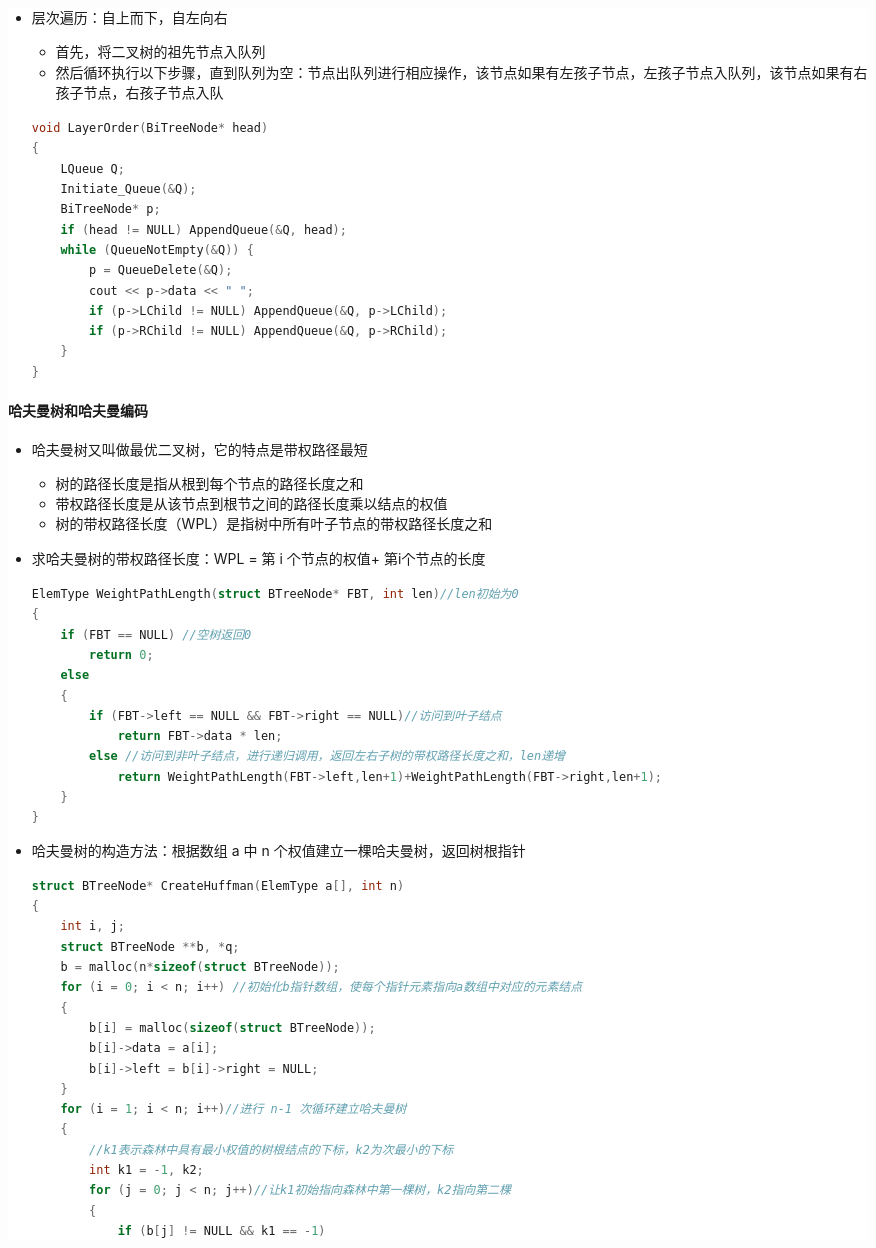   - 层次遍历：自上而下，自左向右
  
    - 首先，将二叉树的祖先节点入队列
    - 然后循环执行以下步骤，直到队列为空：节点出队列进行相应操作，该节点如果有左孩子节点，左孩子节点入队列，该节点如果有右孩子节点，右孩子节点入队
  
    ```cpp
    void LayerOrder(BiTreeNode* head)
    {
        LQueue Q;
        Initiate_Queue(&Q);
        BiTreeNode* p;
        if (head != NULL) AppendQueue(&Q, head);
        while (QueueNotEmpty(&Q)) {
            p = QueueDelete(&Q);
            cout << p->data << " ";
            if (p->LChild != NULL) AppendQueue(&Q, p->LChild);
            if (p->RChild != NULL) AppendQueue(&Q, p->RChild);
        }
    } 
    ```
  
  #### 哈夫曼树和哈夫曼编码
  
  - 哈夫曼树又叫做最优二叉树，它的特点是带权路径最短
  
    - 树的路径长度是指从根到每个节点的路径长度之和
    - 带权路径长度是从该节点到根节之间的路径长度乘以结点的权值
    - 树的带权路径长度（WPL）是指树中所有叶子节点的带权路径长度之和
  
  - 求哈夫曼树的带权路径长度：WPL = 第 i 个节点的权值+ 第i个节点的长度
  
    ```cpp
    ElemType WeightPathLength(struct BTreeNode* FBT, int len)//len初始为0  
    {  
        if (FBT == NULL) //空树返回0  
            return 0;  
        else  
        {  
            if (FBT->left == NULL && FBT->right == NULL)//访问到叶子结点  
                return FBT->data * len;  
            else //访问到非叶子结点，进行递归调用，返回左右子树的带权路径长度之和，len递增  
                return WeightPathLength(FBT->left,len+1)+WeightPathLength(FBT->right,len+1);  
        }  
    }  
    ```
  
  - 哈夫曼树的构造方法：根据数组 a 中 n 个权值建立一棵哈夫曼树，返回树根指针  
  
    ```cpp
    struct BTreeNode* CreateHuffman(ElemType a[], int n)  
    {  
        int i, j;  
        struct BTreeNode **b, *q;  
        b = malloc(n*sizeof(struct BTreeNode));  
        for (i = 0; i < n; i++) //初始化b指针数组，使每个指针元素指向a数组中对应的元素结点  
        {  
            b[i] = malloc(sizeof(struct BTreeNode));  
            b[i]->data = a[i];  
            b[i]->left = b[i]->right = NULL;  
        }  
        for (i = 1; i < n; i++)//进行 n-1 次循环建立哈夫曼树  
        {  
            //k1表示森林中具有最小权值的树根结点的下标，k2为次最小的下标  
            int k1 = -1, k2;  
            for (j = 0; j < n; j++)//让k1初始指向森林中第一棵树，k2指向第二棵  
            {  
                if (b[j] != NULL && k1 == -1)  